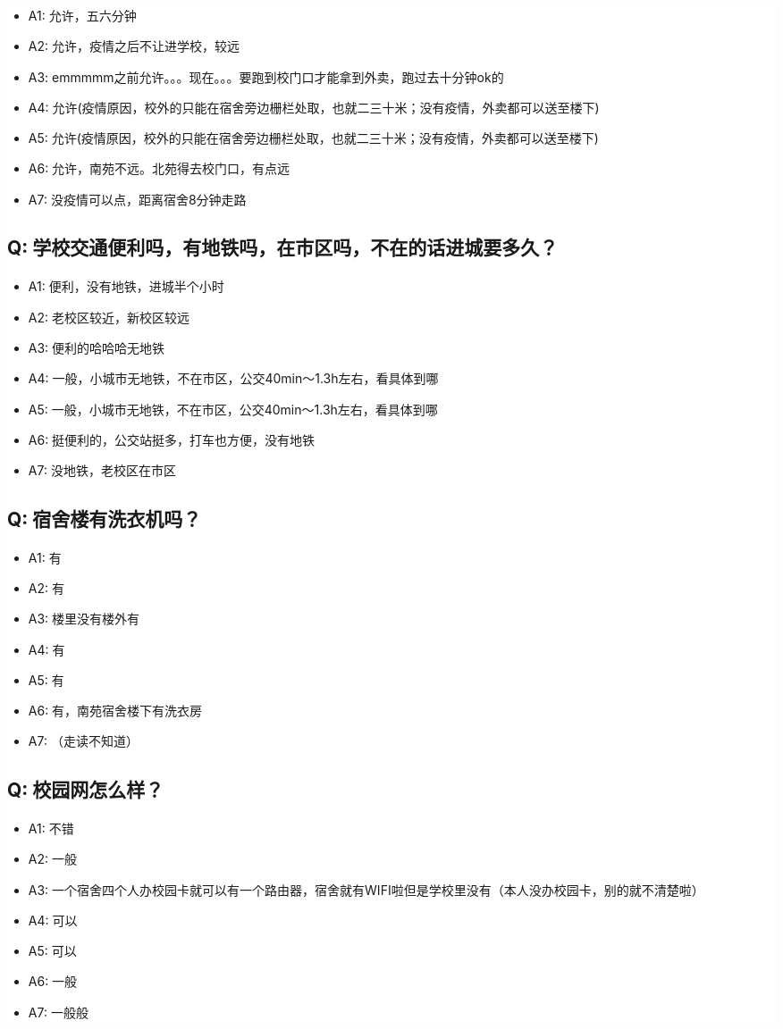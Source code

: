 - A1: 允许，五六分钟

- A2: 允许，疫情之后不让进学校，较远

- A3: emmmmm之前允许。。。现在。。。要跑到校门口才能拿到外卖，跑过去十分钟ok的

- A4: 允许(疫情原因，校外的只能在宿舍旁边栅栏处取，也就二三十米；没有疫情，外卖都可以送至楼下)

- A5: 允许(疫情原因，校外的只能在宿舍旁边栅栏处取，也就二三十米；没有疫情，外卖都可以送至楼下)

- A6: 允许，南苑不远。北苑得去校门口，有点远

- A7: 没疫情可以点，距离宿舍8分钟走路

## Q: 学校交通便利吗，有地铁吗，在市区吗，不在的话进城要多久？

- A1: 便利，没有地铁，进城半个小时

- A2: 老校区较近，新校区较远

- A3: 便利的哈哈哈无地铁

- A4: 一般，小城市无地铁，不在市区，公交40min～1.3h左右，看具体到哪

- A5: 一般，小城市无地铁，不在市区，公交40min～1.3h左右，看具体到哪

- A6: 挺便利的，公交站挺多，打车也方便，没有地铁

- A7: 没地铁，老校区在市区

## Q: 宿舍楼有洗衣机吗？

- A1: 有

- A2: 有

- A3: 楼里没有楼外有

- A4: 有

- A5: 有

- A6: 有，南苑宿舍楼下有洗衣房

- A7: （走读不知道）

## Q: 校园网怎么样？

- A1: 不错

- A2: 一般

- A3: 一个宿舍四个人办校园卡就可以有一个路由器，宿舍就有WIFI啦但是学校里没有（本人没办校园卡，别的就不清楚啦）

- A4: 可以

- A5: 可以

- A6: 一般

- A7: 一般般
